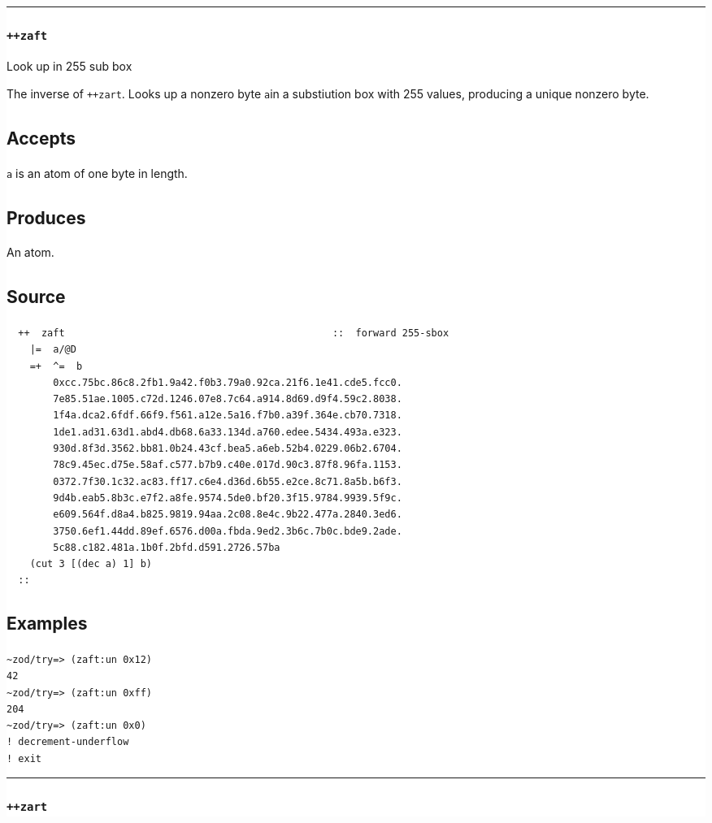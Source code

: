 ------------------------------------------------------------------------

### `++zaft`

Look up in 255 sub box

The inverse of `++zart`. Looks up a nonzero byte `a`in a substiution
box with 255 values, producing a unique nonzero byte.

Accepts
-------

`a` is an atom of one byte in length.


Produces
--------

An atom.

Source
------

      ++  zaft                                              ::  forward 255-sbox
        |=  a/@D
        =+  ^=  b
            0xcc.75bc.86c8.2fb1.9a42.f0b3.79a0.92ca.21f6.1e41.cde5.fcc0.
            7e85.51ae.1005.c72d.1246.07e8.7c64.a914.8d69.d9f4.59c2.8038.
            1f4a.dca2.6fdf.66f9.f561.a12e.5a16.f7b0.a39f.364e.cb70.7318.
            1de1.ad31.63d1.abd4.db68.6a33.134d.a760.edee.5434.493a.e323.
            930d.8f3d.3562.bb81.0b24.43cf.bea5.a6eb.52b4.0229.06b2.6704.
            78c9.45ec.d75e.58af.c577.b7b9.c40e.017d.90c3.87f8.96fa.1153.
            0372.7f30.1c32.ac83.ff17.c6e4.d36d.6b55.e2ce.8c71.8a5b.b6f3.
            9d4b.eab5.8b3c.e7f2.a8fe.9574.5de0.bf20.3f15.9784.9939.5f9c.
            e609.564f.d8a4.b825.9819.94aa.2c08.8e4c.9b22.477a.2840.3ed6.
            3750.6ef1.44dd.89ef.6576.d00a.fbda.9ed2.3b6c.7b0c.bde9.2ade.
            5c88.c182.481a.1b0f.2bfd.d591.2726.57ba
        (cut 3 [(dec a) 1] b)
      ::

Examples
--------

    ~zod/try=> (zaft:un 0x12)
    42
    ~zod/try=> (zaft:un 0xff)
    204
    ~zod/try=> (zaft:un 0x0)
    ! decrement-underflow
    ! exit

------------------------------------------------------------------------

### `++zart`
